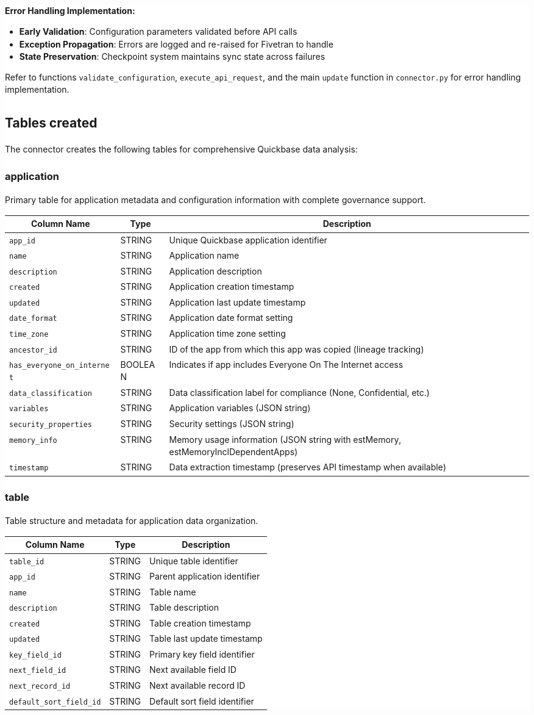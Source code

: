 **Error Handling Implementation:**
- **Early Validation**: Configuration parameters validated before API calls
- **Exception Propagation**: Errors are logged and re-raised for Fivetran to handle
- **State Preservation**: Checkpoint system maintains sync state across failures

Refer to functions `validate_configuration`, `execute_api_request`, and the main `update` function in `connector.py` for error handling implementation.

## Tables created

The connector creates the following tables for comprehensive Quickbase data analysis:

### application
Primary table for application metadata and configuration information with complete governance support.

| Column Name | Type | Description |
|-------------|------|-------------|
| `app_id` | STRING | Unique Quickbase application identifier |
| `name` | STRING | Application name |
| `description` | STRING | Application description |
| `created` | STRING | Application creation timestamp |
| `updated` | STRING | Application last update timestamp |
| `date_format` | STRING | Application date format setting |
| `time_zone` | STRING | Application time zone setting |
| `ancestor_id` | STRING | ID of the app from which this app was copied (lineage tracking) |
| `has_everyone_on_internet` | BOOLEAN | Indicates if app includes Everyone On The Internet access |
| `data_classification` | STRING | Data classification label for compliance (None, Confidential, etc.) |
| `variables` | STRING | Application variables (JSON string) |
| `security_properties` | STRING | Security settings (JSON string) |
| `memory_info` | STRING | Memory usage information (JSON string with estMemory, estMemoryInclDependentApps) |
| `timestamp` | STRING | Data extraction timestamp (preserves API timestamp when available) |

### table
Table structure and metadata for application data organization.

| Column Name | Type | Description |
|-------------|------|-------------|
| `table_id` | STRING | Unique table identifier |
| `app_id` | STRING | Parent application identifier |
| `name` | STRING | Table name |
| `description` | STRING | Table description |
| `created` | STRING | Table creation timestamp |
| `updated` | STRING | Table last update timestamp |
| `key_field_id` | STRING | Primary key field identifier |
| `next_field_id` | STRING | Next available field ID |
| `next_record_id` | STRING | Next available record ID |
| `default_sort_field_id` | STRING | Default sort field identifier |